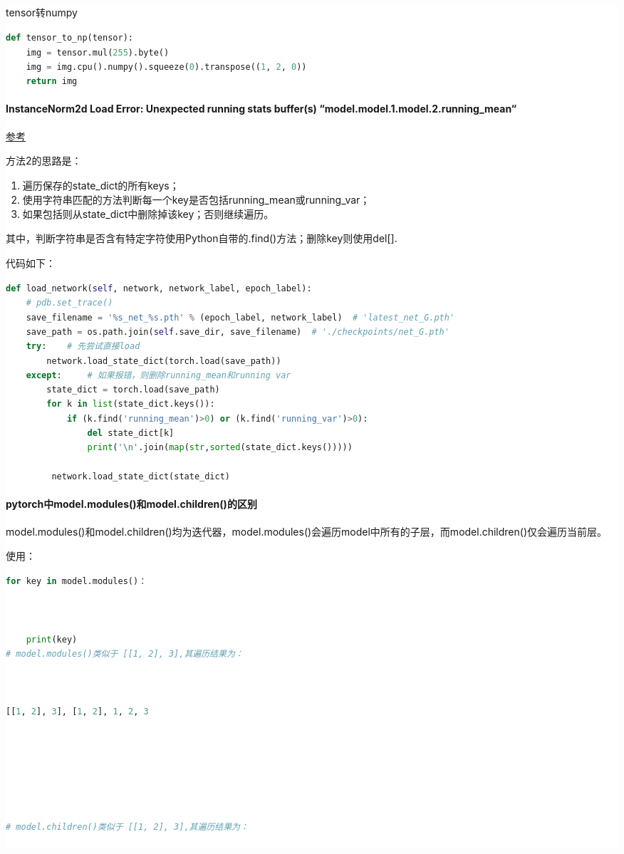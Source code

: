 
tensor转numpy

~~~python
def tensor_to_np(tensor):
    img = tensor.mul(255).byte()
    img = img.cpu().numpy().squeeze(0).transpose((1, 2, 0))
    return img
~~~

#### InstanceNorm2d Load Error: Unexpected running stats buffer(s) “model.model.1.model.2.running_mean“

[参考](https://blog.csdn.net/qazwsxrx/article/details/107094002)

方法2的思路是：

1. 遍历保存的state_dict的所有keys；
2. 使用字符串匹配的方法判断每一个key是否包括running_mean或running_var；
3. 如果包括则从state_dict中删除掉该key；否则继续遍历。

其中，判断字符串是否含有特定字符使用Python自带的.find()方法；删除key则使用del[].

代码如下：

```python
def load_network(self, network, network_label, epoch_label):
    # pdb.set_trace()
    save_filename = '%s_net_%s.pth' % (epoch_label, network_label)  # 'latest_net_G.pth'
    save_path = os.path.join(self.save_dir, save_filename)  # './checkpoints/net_G.pth'
    try:    # 先尝试直接load
        network.load_state_dict(torch.load(save_path))
    except:     # 如果报错，则删除running_mean和running var
        state_dict = torch.load(save_path)
        for k in list(state_dict.keys()):
            if (k.find('running_mean')>0) or (k.find('running_var')>0):
                del state_dict[k]
                print('\n'.join(map(str,sorted(state_dict.keys()))))
            
         network.load_state_dict(state_dict)
```

#### pytorch中model.modules()和model.children()的区别

model.modules()和model.children()均为迭代器，model.modules()会遍历model中所有的子层，而model.children()仅会遍历当前层。

使用：

```python
for key in model.modules()：



    print(key)
# model.modules()类似于 [[1, 2], 3],其遍历结果为：



[[1, 2], 3], [1, 2], 1, 2, 3



 



# model.children()类似于 [[1, 2], 3],其遍历结果为：



```